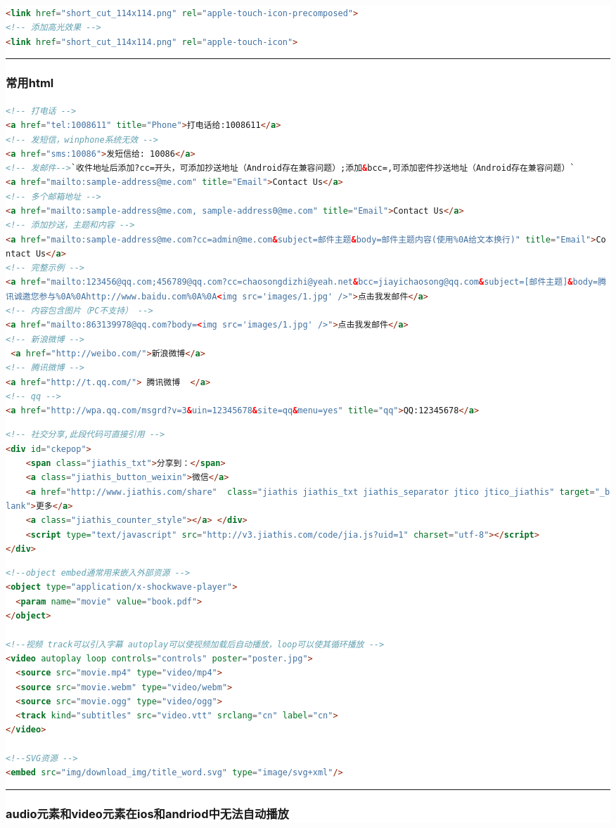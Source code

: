 ```html
<link href="short_cut_114x114.png" rel="apple-touch-icon-precomposed">
<!-- 添加高光效果 -->
<link href="short_cut_114x114.png" rel="apple-touch-icon">
```
---
### 常用html
```html
<!-- 打电话 -->
<a href="tel:1008611" title="Phone">打电话给:1008611</a>
<!-- 发短信，winphone系统无效 -->
<a href="sms:10086">发短信给: 10086</a>
<!-- 发邮件-->`收件地址后添加?cc=开头，可添加抄送地址（Android存在兼容问题）;添加&bcc=,可添加密件抄送地址（Android存在兼容问题）`
<a href="mailto:sample-address@me.com" title="Email">Contact Us</a>
<!-- 多个邮箱地址 -->
<a href="mailto:sample-address@me.com, sample-address0@me.com" title="Email">Contact Us</a>
<!-- 添加抄送，主题和内容 -->
<a href="mailto:sample-address@me.com?cc=admin@me.com&subject=邮件主题&body=邮件主题内容(使用%0A给文本换行)" title="Email">Contact Us</a>
<!-- 完整示例 -->
<a href="mailto:123456@qq.com;456789@qq.com?cc=chaosongdizhi@yeah.net&bcc=jiayichaosong@qq.com&subject=[邮件主题]&body=腾讯诚邀您参与%0A%0Ahttp://www.baidu.com%0A%0A<img src='images/1.jpg' />">点击我发邮件</a>
<!-- 内容包含图片（PC不支持） -->
<a href="mailto:863139978@qq.com?body=<img src='images/1.jpg' />">点击我发邮件</a>
<!-- 新浪微博 -->
 <a href="http://weibo.com/">新浪微博</a>
<!-- 腾讯微博 -->
<a href="http://t.qq.com/"> 腾讯微博  </a>
<!-- qq -->
<a href="http://wpa.qq.com/msgrd?v=3&uin=12345678&site=qq&menu=yes" title="qq">QQ:12345678</a>
```
```html
<!-- 社交分享,此段代码可直接引用 -->
<div id="ckepop">
	<span class="jiathis_txt">分享到：</span>
	<a class="jiathis_button_weixin">微信</a>
	<a href="http://www.jiathis.com/share"  class="jiathis jiathis_txt jiathis_separator jtico jtico_jiathis" target="_blank">更多</a>
	<a class="jiathis_counter_style"></a> </div>
	<script type="text/javascript" src="http://v3.jiathis.com/code/jia.js?uid=1" charset="utf-8"></script>
</div>
```

```html
<!--object embed通常用来嵌入外部资源 -->
<object type="application/x-shockwave-player">
  <param name="movie" value="book.pdf">
</object>

<!--视频 track可以引入字幕 autoplay可以使视频加载后自动播放，loop可以使其循环播放 -->
<video autoplay loop controls="controls" poster="poster.jpg">
  <source src="movie.mp4" type="video/mp4">
  <source src="movie.webm" type="video/webm">
  <source src="movie.ogg" type="video/ogg">
  <track kind="subtitles" src="video.vtt" srclang="cn" label="cn">
</video>

<!--SVG资源 -->
<embed src="img/download_img/title_word.svg" type="image/svg+xml"/>
```
---
### audio元素和video元素在ios和andriod中无法自动播放
```html
```